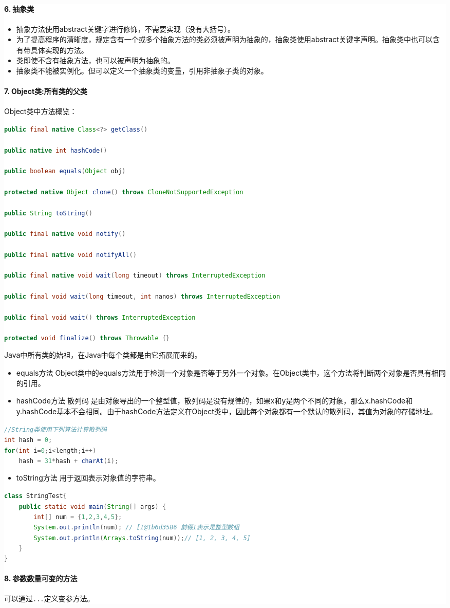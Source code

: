 #### 6. 抽象类

- 抽象方法使用abstract关键字进行修饰，不需要实现（没有大括号）。
- 为了提高程序的清晰度，规定含有一个或多个抽象方法的类必须被声明为抽象的，抽象类使用abstract关键字声明。抽象类中也可以含有带具体实现的方法。
- 类即使不含有抽象方法，也可以被声明为抽象的。
- 抽象类不能被实例化。但可以定义一个抽象类的变量，引用非抽象子类的对象。

#### 7. Object类:所有类的父类
Object类中方法概览：
```java
public final native Class<?> getClass()

public native int hashCode()

public boolean equals(Object obj)

protected native Object clone() throws CloneNotSupportedException

public String toString()

public final native void notify()

public final native void notifyAll()

public final native void wait(long timeout) throws InterruptedException

public final void wait(long timeout, int nanos) throws InterruptedException

public final void wait() throws InterruptedException

protected void finalize() throws Throwable {}
```

Java中所有类的始祖，在Java中每个类都是由它拓展而来的。

- equals方法
Object类中的equals方法用于检测一个对象是否等于另外一个对象。在Object类中，这个方法将判断两个对象是否具有相同的引用。

- hashCode方法
散列码 是由对象导出的一个整型值，散列码是没有规律的，如果x和y是两个不同的对象，那么x.hashCode和y.hashCode基本不会相同。由于hashCode方法定义在Object类中，因此每个对象都有一个默认的散列码，其值为对象的存储地址。

```java
//String类使用下列算法计算散列码
int hash = 0;
for(int i=0;i<length;i++)
    hash = 31*hash + charAt(i);
```
- toString方法
用于返回表示对象值的字符串。

```java
class StringTest{
    public static void main(String[] args) {
        int[] num = {1,2,3,4,5}; 
        System.out.println(num); // [I@1b6d3586 前缀I表示是整型数组
        System.out.println(Arrays.toString(num));// [1, 2, 3, 4, 5] 
    }
}
```
#### 8. 参数数量可变的方法
可以通过`...`定义变参方法。
